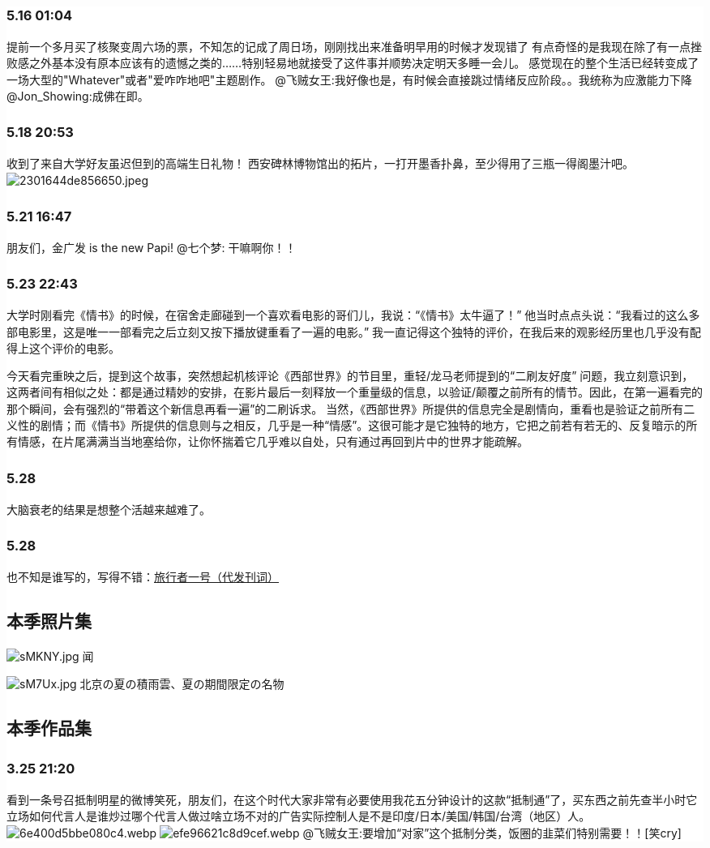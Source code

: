 ### 5.16 01:04
提前一个多月买了核聚变周六场的票，不知怎的记成了周日场，刚刚找出来准备明早用的时候才发现错了
有点奇怪的是我现在除了有一点挫败感之外基本没有原本应该有的遗憾之类的……特别轻易地就接受了这件事并顺势决定明天多睡一会儿。
感觉现在的整个生活已经转变成了一场大型的"Whatever"或者"爱咋咋地吧"主题剧作。
@飞贼女王:我好像也是，有时候会直接跳过情绪反应阶段。。我统称为应激能力下降
@Jon_Showing:成佛在即。

### 5.18 20:53
收到了来自大学好友虽迟但到的高端生日礼物！
西安碑林博物馆出的拓片，一打开墨香扑鼻，至少得用了三瓶一得阁墨汁吧。
![2301644de856650.jpeg](https://s2.loli.net/2023/02/21/3EbNagzwUWn7yZ6.jpg)

### 5.21 16:47
朋友们，金广发 is the new Papi!
@七个梦: 干嘛啊你！！

### 5.23 22:43
大学时刚看完《情书》的时候，在宿舍走廊碰到一个喜欢看电影的哥们儿，我说：“《情书》太牛逼了！”
他当时点点头说：“我看过的这么多部电影里，这是唯一一部看完之后立刻又按下播放键重看了一遍的电影。”
我一直记得这个独特的评价，在我后来的观影经历里也几乎没有配得上这个评价的电影。

今天看完重映之后，提到这个故事，突然想起机核评论《西部世界》的节目里，重轻/龙马老师提到的“二刷友好度” 问题，我立刻意识到，这两者间有相似之处：都是通过精妙的安排，在影片最后一刻释放一个重量级的信息，以验证/颠覆之前所有的情节。因此，在第一遍看完的那个瞬间，会有强烈的“带着这个新信息再看一遍”的二刷诉求。
当然，《西部世界》所提供的信息完全是剧情向，重看也是验证之前所有二义性的剧情；而《情书》所提供的信息则与之相反，几乎是一种“情感”。这很可能才是它独特的地方，它把之前若有若无的、反复暗示的所有情感，在片尾满满当当地塞给你，让你怀揣着它几乎难以自处，只有通过再回到片中的世界才能疏解。

### 5.28
大脑衰老的结果是想整个活越来越难了。

### 5.28
也不知是谁写的，写得不错：[旅行者一号（代发刊词）](#旅行者一号代发刊词)

## 本季照片集

![sMKNY.jpg](https://i.imgtg.com/2023/02/19/sMKNY.jpg)
闻

![sM7Ux.jpg](https://i.imgtg.com/2023/02/19/sM7Ux.jpg)
北京の夏の積雨雲、夏の期間限定の名物

## 本季作品集

### 3.25 21:20
看到一条号召抵制明星的微博笑死，朋友们，在这个时代大家非常有必要使用我花五分钟设计的这款“抵制通”了，买东西之前先查半小时它立场如何代言人是谁炒过哪个代言人做过啥立场不对的广告实际控制人是不是印度/日本/美国/韩国/台湾（地区）人。
![6e400d5bbe080c4.webp](https://s2.loli.net/2023/02/21/tVIwAk39eEaM1TY.jpg)
![efe96621c8d9cef.webp](https://s2.loli.net/2023/02/21/5XgEfr1xF6SAjUa.jpg)
@飞贼女王:要增加“对家”这个抵制分类，饭圈的韭菜们特别需要！！[笑cry]
